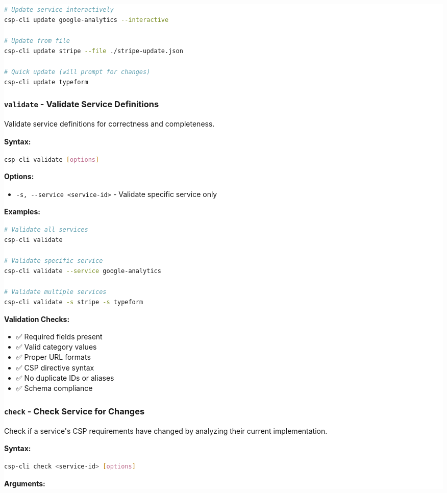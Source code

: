 ```bash
# Update service interactively
csp-cli update google-analytics --interactive

# Update from file
csp-cli update stripe --file ./stripe-update.json

# Quick update (will prompt for changes)
csp-cli update typeform
```

### `validate` - Validate Service Definitions

Validate service definitions for correctness and completeness.

**Syntax:**

```bash
csp-cli validate [options]
```

**Options:**

- `-s, --service <service-id>` - Validate specific service only

**Examples:**

```bash
# Validate all services
csp-cli validate

# Validate specific service
csp-cli validate --service google-analytics

# Validate multiple services
csp-cli validate -s stripe -s typeform
```

**Validation Checks:**

- ✅ Required fields present
- ✅ Valid category values
- ✅ Proper URL formats
- ✅ CSP directive syntax
- ✅ No duplicate IDs or aliases
- ✅ Schema compliance

### `check` - Check Service for Changes

Check if a service's CSP requirements have changed by analyzing their current implementation.

**Syntax:**

```bash
csp-cli check <service-id> [options]
```

**Arguments:**
